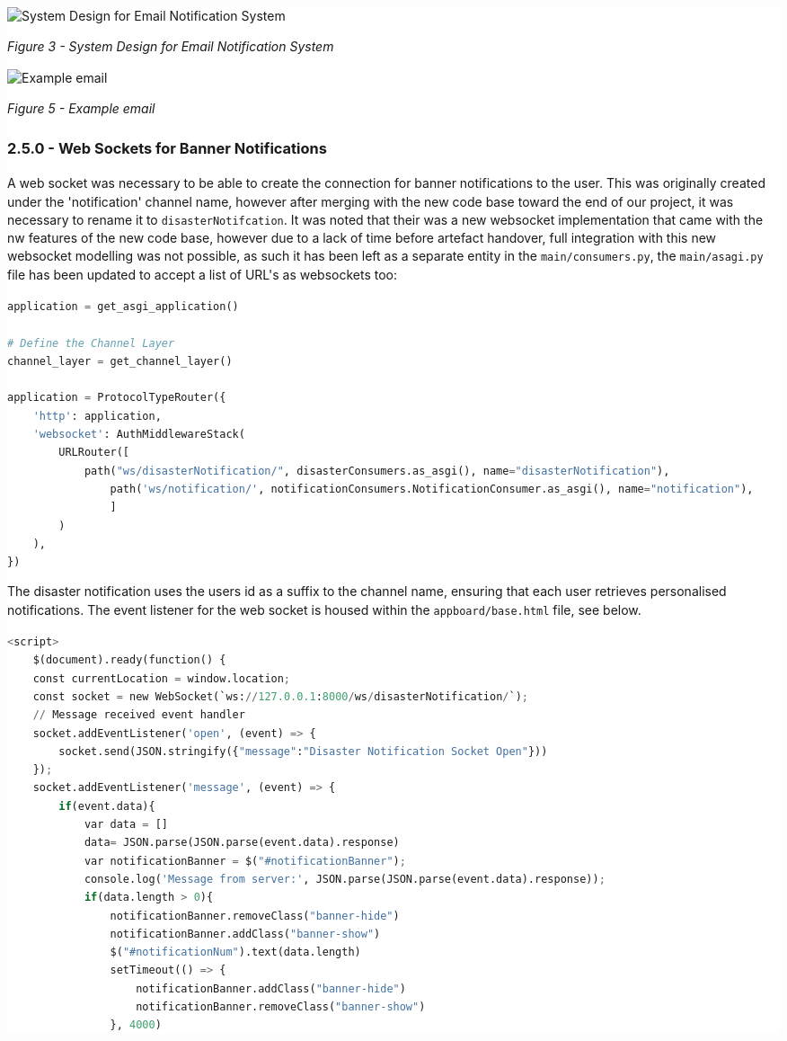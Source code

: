 <img src="https://i.imgur.com/xVRkFaS.png" alt="System Design for Email Notification System" width=80%>

*Figure 3 - System Design for Email Notification System*

<img src="https://i.imgur.com/HCmsMuv.png" alt="Example email" width=80%>


*Figure 5 - Example email*

### 2.5.0 - Web Sockets for Banner Notifications

A web socket was necessary to be able to create the connection for banner notifications to the user. This was originally created under the 'notification' channel name, however after merging with the new code base toward the end of our project, it was necessary to rename it to `disasterNotifcation`. It was noted that their was a new websocket implementation that came with the nw features of the new code base, however due to a lack of time before artefact handover, full integration with this new websocket modelling was not possible, as such it has been left as a separate entity in the `main/consumers.py`, the `main/asagi.py` file has been updated to accept a list of URL's as websockets too:

```python
application = get_asgi_application()

# Define the Channel Layer
channel_layer = get_channel_layer()

application = ProtocolTypeRouter({
    'http': application,
    'websocket': AuthMiddlewareStack(
        URLRouter([
            path("ws/disasterNotification/", disasterConsumers.as_asgi(), name="disasterNotification"),
                path('ws/notification/', notificationConsumers.NotificationConsumer.as_asgi(), name="notification"),
                ]
        )
    ),
})
```

The disaster notification uses the users id as a suffix to the channel name, ensuring that each user retrieves personalised notifications. The event listener for the web socket is housed within the `appboard/base.html` file, see below.

```python
<script>
    $(document).ready(function() {
    const currentLocation = window.location;
    const socket = new WebSocket(`ws://127.0.0.1:8000/ws/disasterNotification/`);
    // Message received event handler
    socket.addEventListener('open', (event) => {
        socket.send(JSON.stringify({"message":"Disaster Notification Socket Open"}))
    });
    socket.addEventListener('message', (event) => {
        if(event.data){
            var data = []
            data= JSON.parse(JSON.parse(event.data).response)
            var notificationBanner = $("#notificationBanner");
            console.log('Message from server:', JSON.parse(JSON.parse(event.data).response));
            if(data.length > 0){
                notificationBanner.removeClass("banner-hide")
                notificationBanner.addClass("banner-show")
                $("#notificationNum").text(data.length)
                setTimeout(() => {
                    notificationBanner.addClass("banner-hide")
                    notificationBanner.removeClass("banner-show")
                }, 4000)
```
